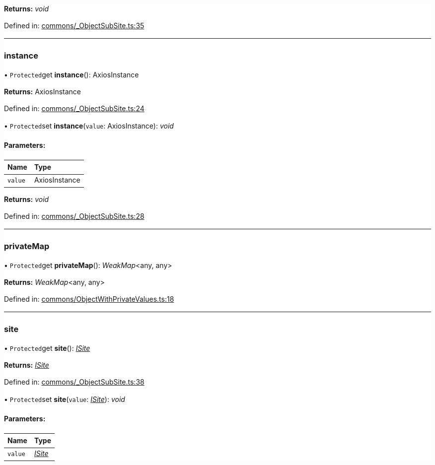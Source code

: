 **Returns:** *void*

Defined in: [commons/_ObjectSubSite.ts:35](https://github.com/thib3113/unifi-client/blob/a22dcb2/src/commons/_ObjectSubSite.ts#L35)

___

### instance

• `Protected`get **instance**(): AxiosInstance

**Returns:** AxiosInstance

Defined in: [commons/_ObjectSubSite.ts:24](https://github.com/thib3113/unifi-client/blob/a22dcb2/src/commons/_ObjectSubSite.ts#L24)

• `Protected`set **instance**(`value`: AxiosInstance): *void*

#### Parameters:

Name | Type |
:------ | :------ |
`value` | AxiosInstance |

**Returns:** *void*

Defined in: [commons/_ObjectSubSite.ts:28](https://github.com/thib3113/unifi-client/blob/a22dcb2/src/commons/_ObjectSubSite.ts#L28)

___

### privateMap

• `Protected`get **privateMap**(): *WeakMap*<any, any\>

**Returns:** *WeakMap*<any, any\>

Defined in: [commons/ObjectWithPrivateValues.ts:18](https://github.com/thib3113/unifi-client/blob/a22dcb2/src/commons/ObjectWithPrivateValues.ts#L18)

___

### site

• `Protected`get **site**(): [*ISite*](../interfaces/sites_isite.isite.md)

**Returns:** [*ISite*](../interfaces/sites_isite.isite.md)

Defined in: [commons/_ObjectSubSite.ts:38](https://github.com/thib3113/unifi-client/blob/a22dcb2/src/commons/_ObjectSubSite.ts#L38)

• `Protected`set **site**(`value`: [*ISite*](../interfaces/sites_isite.isite.md)): *void*

#### Parameters:

Name | Type |
:------ | :------ |
`value` | [*ISite*](../interfaces/sites_isite.isite.md) |
